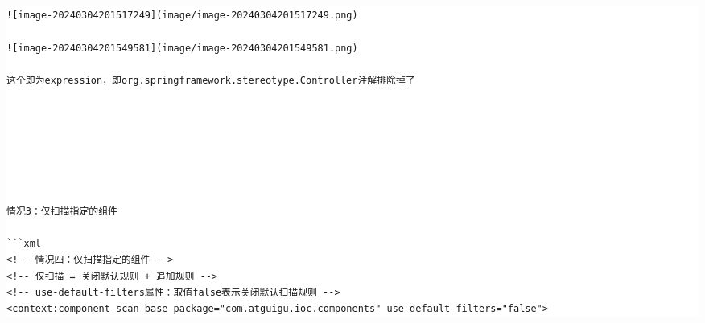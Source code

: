    ![image-20240304201517249](image/image-20240304201517249.png)
    
    ![image-20240304201549581](image/image-20240304201549581.png)
    
    这个即为expression，即org.springframework.stereotype.Controller注解排除掉了
    
    
    
    
    
    
    
    情况3：仅扫描指定的组件
    
    ```xml
    <!-- 情况四：仅扫描指定的组件 -->
    <!-- 仅扫描 = 关闭默认规则 + 追加规则 -->
    <!-- use-default-filters属性：取值false表示关闭默认扫描规则 -->
    <context:component-scan base-package="com.atguigu.ioc.components" use-default-filters="false">
        